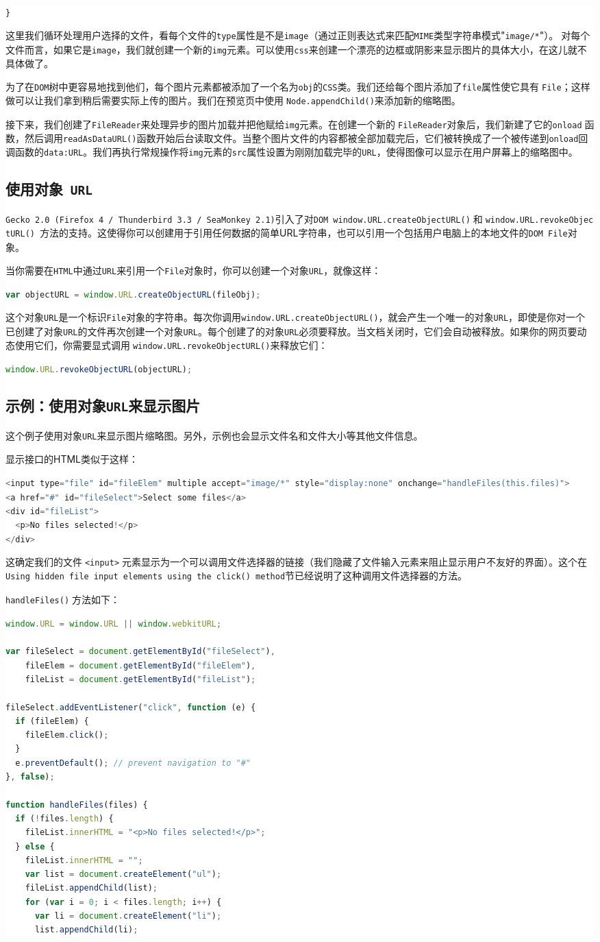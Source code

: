 ```js
}
```
这里我们循环处理用户选择的文件，看每个文件的```type```属性是不是```image```（通过正则表达式来匹配```MIME```类型字符串模式"```image/*```"）。 对每个文件而言，如果它是```image```，我们就创建一个新的```img```元素。可以使用```css```来创建一个漂亮的边框或阴影来显示图片的具体大小，在这儿就不具体做了。

为了在```DOM```树中更容易地找到他们，每个图片元素都被添加了一个名为```obj```的```CSS```类。我们还给每个图片添加了```file```属性使它具有 ```File```；这样做可以让我们拿到稍后需要实际上传的图片。我们在预览页中使用 ```Node.appendChild()```来添加新的缩略图。

接下来，我们创建了```FileReader```来处理异步的图片加载并把他赋给```img```元素。在创建一个新的 ```FileReader```对象后，我们新建了它的```onload``` 函数，然后调用```readAsDataURL()```函数开始后台读取文件。当整个图片文件的内容都被全部加载完后，它们被转换成了一个被传递到```onload```回调函数的```data:URL```。我们再执行常规操作将```img```元素的```src```属性设置为刚刚加载完毕的```URL```，使得图像可以显示在用户屏幕上的缩略图中。

## 使用对象``` URL```
```Gecko 2.0 (Firefox 4 / Thunderbird 3.3 / SeaMonkey 2.1)```引入了对```DOM window.URL.createObjectURL()``` 和 ```window.URL.revokeObjectURL() ```方法的支持。这使得你可以创建用于引用任何数据的简单URL字符串，也可以引用一个包括用户电脑上的本地文件的```DOM File```对象。

当你需要在```HTML```中通过```URL```来引用一个```File```对象时，你可以创建一个对象```URL```，就像这样：
```js
var objectURL = window.URL.createObjectURL(fileObj);
```
这个对象```URL```是一个标识```File```对象的字符串。每次你调用```window.URL.createObjectURL()```，就会产生一个唯一的对象```URL```，即使是你对一个已创建了对象```URL```的文件再次创建一个对象```URL```。每个创建了的对象```URL```必须要释放。当文档关闭时，它们会自动被释放。如果你的网页要动态使用它们，你需要显式调用 ```window.URL.revokeObjectURL()```来释放它们：
```js
window.URL.revokeObjectURL(objectURL);
```
## 示例：使用对象```URL```来显示图片
这个例子使用对象```URL```来显示图片缩略图。另外，示例也会显示文件名和文件大小等其他文件信息。

显示接口的HTML类似于这样：
```js
<input type="file" id="fileElem" multiple accept="image/*" style="display:none" onchange="handleFiles(this.files)">
<a href="#" id="fileSelect">Select some files</a> 
<div id="fileList">
  <p>No files selected!</p>
</div>
```
这确定我们的文件 ```<input>``` 元素显示为一个可以调用文件选择器的链接（我们隐藏了文件输入元素来阻止显示用户不友好的界面）。这个在 ```Using hidden file input elements using the click() method```节已经说明了这种调用文件选择器的方法。

```handleFiles()``` 方法如下：
```js
window.URL = window.URL || window.webkitURL;

var fileSelect = document.getElementById("fileSelect"),
    fileElem = document.getElementById("fileElem"),
    fileList = document.getElementById("fileList");

fileSelect.addEventListener("click", function (e) {
  if (fileElem) {
    fileElem.click();
  }
  e.preventDefault(); // prevent navigation to "#"
}, false);

function handleFiles(files) {
  if (!files.length) {
    fileList.innerHTML = "<p>No files selected!</p>";
  } else {
    fileList.innerHTML = "";
    var list = document.createElement("ul");
    fileList.appendChild(list);
    for (var i = 0; i < files.length; i++) {
      var li = document.createElement("li");
      list.appendChild(li);
```